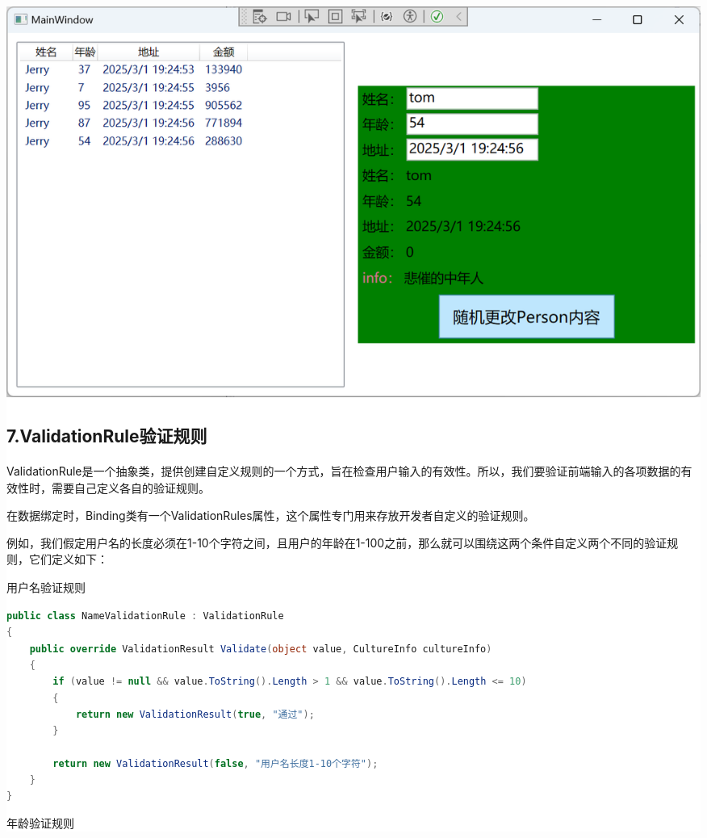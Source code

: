 ![image-20250301192502005](./img/image-20250301192502005.png)

## 7.ValidationRule验证规则

ValidationRule是一个抽象类，提供创建自定义规则的一个方式，旨在检查用户输入的有效性。所以，我们要验证前端输入的各项数据的有效性时，需要自己定义各自的验证规则。

在数据绑定时，Binding类有一个ValidationRules属性，这个属性专门用来存放开发者自定义的验证规则。

例如，我们假定用户名的长度必须在1-10个字符之间，且用户的年龄在1-100之前，那么就可以围绕这两个条件自定义两个不同的验证规则，它们定义如下：

用户名验证规则

```c#
public class NameValidationRule : ValidationRule
{
    public override ValidationResult Validate(object value, CultureInfo cultureInfo)
    {
        if (value != null && value.ToString().Length > 1 && value.ToString().Length <= 10)
        {
            return new ValidationResult(true, "通过");
        }
 
        return new ValidationResult(false, "用户名长度1-10个字符");
    }
}
```

年龄验证规则
